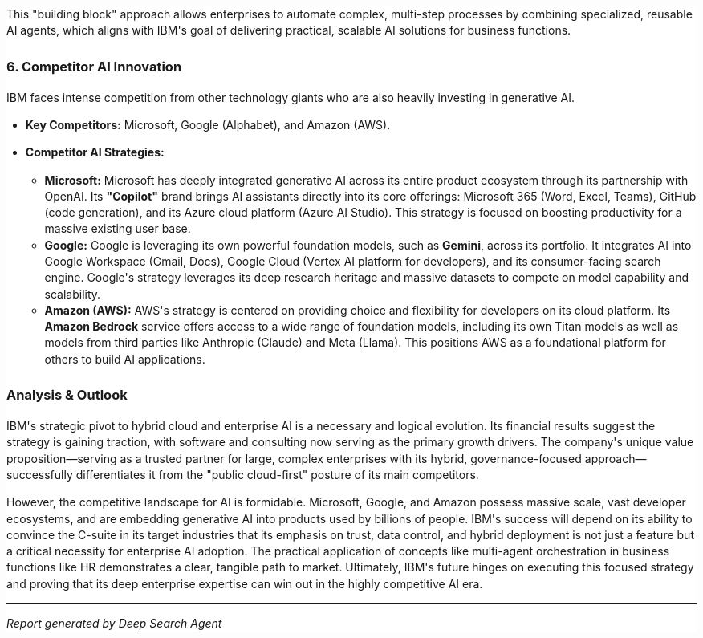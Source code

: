 This "building block" approach allows enterprises to automate complex, multi-step processes by combining specialized, reusable AI agents, which aligns with IBM's goal of delivering practical, scalable AI solutions for business functions.

### **6. Competitor AI Innovation**

IBM faces intense competition from other technology giants who are also heavily investing in generative AI.

*   **Key Competitors:** Microsoft, Google (Alphabet), and Amazon (AWS).

*   **Competitor AI Strategies:**
    *   **Microsoft:** Microsoft has deeply integrated generative AI across its entire product ecosystem through its partnership with OpenAI. Its **"Copilot"** brand brings AI assistants directly into its core offerings: Microsoft 365 (Word, Excel, Teams), GitHub (code generation), and its Azure cloud platform (Azure AI Studio). This strategy is focused on boosting productivity for a massive existing user base.
    *   **Google:** Google is leveraging its own powerful foundation models, such as **Gemini**, across its portfolio. It integrates AI into Google Workspace (Gmail, Docs), Google Cloud (Vertex AI platform for developers), and its consumer-facing search engine. Google's strategy leverages its deep research heritage and massive datasets to compete on model capability and scalability.
    *   **Amazon (AWS):** AWS's strategy is centered on providing choice and flexibility for developers on its cloud platform. Its **Amazon Bedrock** service offers access to a wide range of foundation models, including its own Titan models as well as models from third parties like Anthropic (Claude) and Meta (Llama). This positions AWS as a foundational platform for others to build AI applications.

### **Analysis & Outlook**

IBM's strategic pivot to hybrid cloud and enterprise AI is a necessary and logical evolution. Its financial results suggest the strategy is gaining traction, with software and consulting now serving as the primary growth drivers. The company's unique value proposition—serving as a trusted partner for large, complex enterprises with its hybrid, governance-focused approach—successfully differentiates it from the "public cloud-first" posture of its main competitors.

However, the competitive landscape for AI is formidable. Microsoft, Google, and Amazon possess massive scale, vast developer ecosystems, and are embedding generative AI into products used by billions of people. IBM's success will depend on its ability to convince the C-suite in its target industries that its emphasis on trust, data control, and hybrid deployment is not just a feature but a critical necessity for enterprise AI adoption. The practical application of concepts like multi-agent orchestration in business functions like HR demonstrates a clear, tangible path to market. Ultimately, IBM's future hinges on executing this focused strategy and proving that its deep enterprise expertise can win out in the highly competitive AI era.

---
*Report generated by Deep Search Agent*

